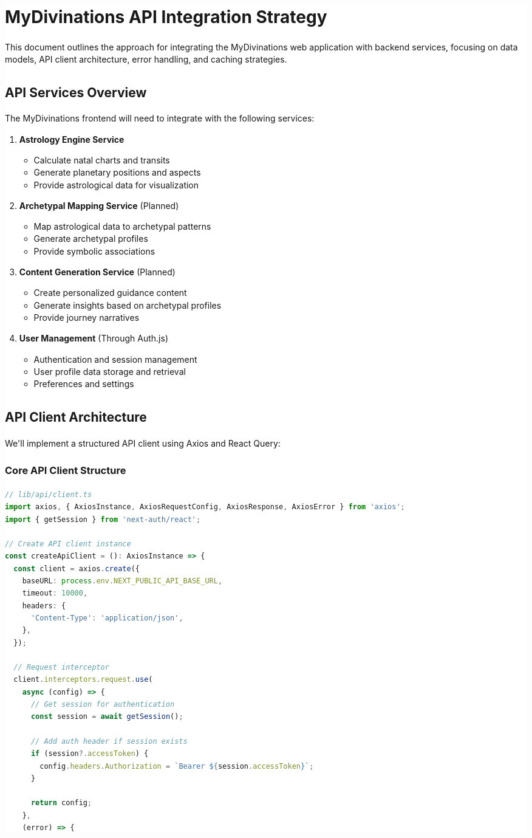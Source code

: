 # MyDivinations API Integration Strategy

This document outlines the approach for integrating the MyDivinations web application with backend services, focusing on data models, API client architecture, error handling, and caching strategies.

## API Services Overview

The MyDivinations frontend will need to integrate with the following services:

1. **Astrology Engine Service**
   - Calculate natal charts and transits
   - Generate planetary positions and aspects
   - Provide astrological data for visualization

2. **Archetypal Mapping Service** (Planned)
   - Map astrological data to archetypal patterns
   - Generate archetypal profiles
   - Provide symbolic associations

3. **Content Generation Service** (Planned)
   - Create personalized guidance content
   - Generate insights based on archetypal profiles
   - Provide journey narratives

4. **User Management** (Through Auth.js)
   - Authentication and session management
   - User profile data storage and retrieval
   - Preferences and settings

## API Client Architecture

We'll implement a structured API client using Axios and React Query:

### Core API Client Structure

```typescript
// lib/api/client.ts
import axios, { AxiosInstance, AxiosRequestConfig, AxiosResponse, AxiosError } from 'axios';
import { getSession } from 'next-auth/react';

// Create API client instance
const createApiClient = (): AxiosInstance => {
  const client = axios.create({
    baseURL: process.env.NEXT_PUBLIC_API_BASE_URL,
    timeout: 10000,
    headers: {
      'Content-Type': 'application/json',
    },
  });

  // Request interceptor
  client.interceptors.request.use(
    async (config) => {
      // Get session for authentication
      const session = await getSession();
      
      // Add auth header if session exists
      if (session?.accessToken) {
        config.headers.Authorization = `Bearer ${session.accessToken}`;
      }
      
      return config;
    },
    (error) => {
```